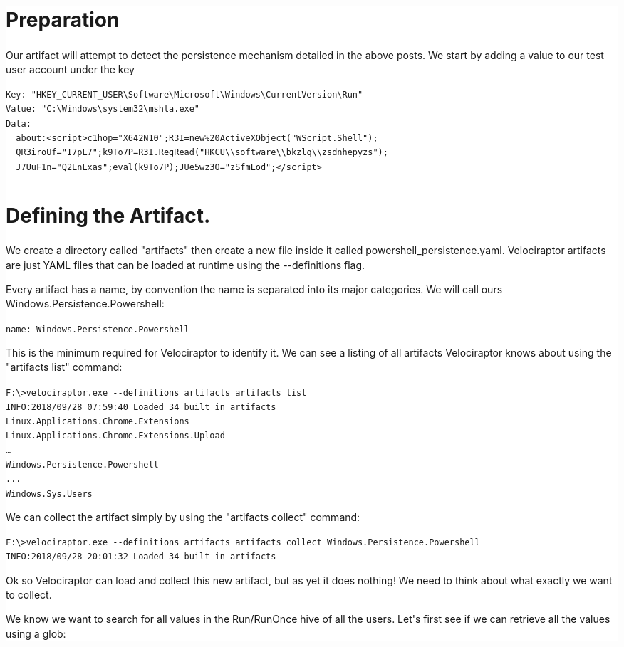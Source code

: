 Preparation
===========

Our artifact will attempt to detect the persistence mechanism detailed
in the above posts. We start by adding a value to our test user account
under the key

``` {.sourceCode .console}
Key: "HKEY_CURRENT_USER\Software\Microsoft\Windows\CurrentVersion\Run"
Value: "C:\Windows\system32\mshta.exe"
Data:
  about:<script>c1hop="X642N10";R3I=new%20ActiveXObject("WScript.Shell");
  QR3iroUf="I7pL7";k9To7P=R3I.RegRead("HKCU\\software\\bkzlq\\zsdnhepyzs");
  J7UuF1n="Q2LnLxas";eval(k9To7P);JUe5wz3O="zSfmLod";</script>
```

Defining the Artifact.
======================

We create a directory called \"artifacts\" then create a new file inside
it called powershell\_persistence.yaml. Velociraptor artifacts are just
YAML files that can be loaded at runtime using the \--definitions flag.

Every artifact has a name, by convention the name is separated into its
major categories. We will call ours Windows.Persistence.Powershell:

``` {.sourceCode .yaml}
name: Windows.Persistence.Powershell
```

This is the minimum required for Velociraptor to identify it. We can see
a listing of all artifacts Velociraptor knows about using the
\"artifacts list\" command:

``` {.sourceCode .console}
F:\>velociraptor.exe --definitions artifacts artifacts list
INFO:2018/09/28 07:59:40 Loaded 34 built in artifacts
Linux.Applications.Chrome.Extensions
Linux.Applications.Chrome.Extensions.Upload
…
Windows.Persistence.Powershell
...
Windows.Sys.Users
```

We can collect the artifact simply by using the \"artifacts collect\"
command:

``` {.sourceCode .console}
F:\>velociraptor.exe --definitions artifacts artifacts collect Windows.Persistence.Powershell
INFO:2018/09/28 20:01:32 Loaded 34 built in artifacts
```

Ok so Velociraptor can load and collect this new artifact, but as yet it
does nothing! We need to think about what exactly we want to collect.

We know we want to search for all values in the Run/RunOnce hive of all
the users. Let\'s first see if we can retrieve all the values using a
glob:
